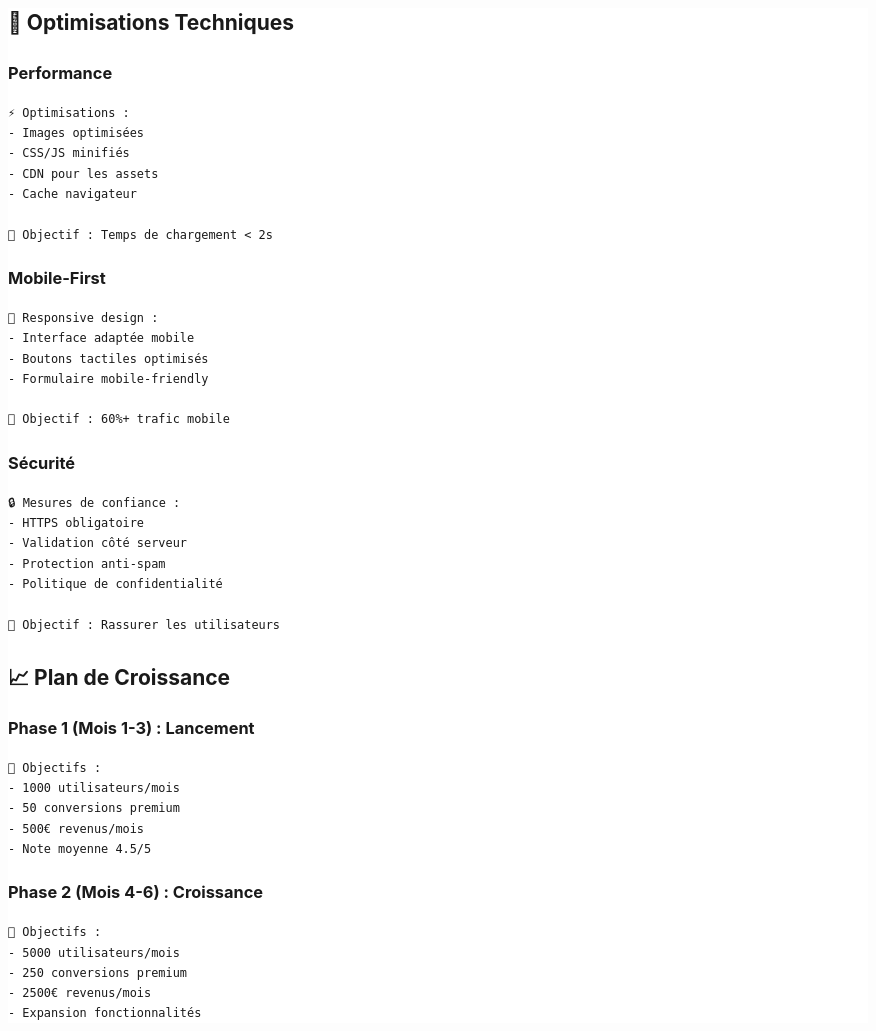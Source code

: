 ## 🔧 Optimisations Techniques

### Performance
```
⚡ Optimisations :
- Images optimisées
- CSS/JS minifiés
- CDN pour les assets
- Cache navigateur

🎯 Objectif : Temps de chargement < 2s
```

### Mobile-First
```
📱 Responsive design :
- Interface adaptée mobile
- Boutons tactiles optimisés
- Formulaire mobile-friendly

🎯 Objectif : 60%+ trafic mobile
```

### Sécurité
```
🔒 Mesures de confiance :
- HTTPS obligatoire
- Validation côté serveur
- Protection anti-spam
- Politique de confidentialité

🎯 Objectif : Rassurer les utilisateurs
```

## 📈 Plan de Croissance

### Phase 1 (Mois 1-3) : Lancement
```
🎯 Objectifs :
- 1000 utilisateurs/mois
- 50 conversions premium
- 500€ revenus/mois
- Note moyenne 4.5/5
```

### Phase 2 (Mois 4-6) : Croissance
```
🎯 Objectifs :
- 5000 utilisateurs/mois
- 250 conversions premium
- 2500€ revenus/mois
- Expansion fonctionnalités
```
